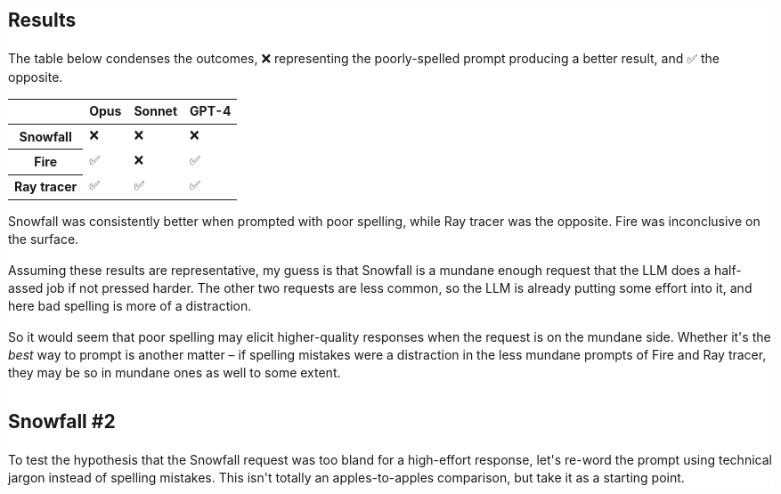 ## Results

The table below condenses the outcomes, ❌ representing the poorly-spelled prompt producing a better result, and ✅ the opposite.

<table>
  <thead>
    <tr>
      <th></th>
      <th>Opus</th>
      <th>Sonnet</th>
      <th>GPT-4</th>
    </tr>
  </thead>
  <tbody>
    <tr>
      <th>Snowfall</th>
      <td>❌</td>
      <td>❌</td>
      <td>❌</td>
    </tr>
    <tr>
      <th>Fire</th>
      <td>✅</td>
      <td>❌</td>
      <td>✅</td>
    </tr>
    <tr>
      <th>Ray tracer</th>
      <td>✅</td>
      <td>✅</td>
      <td>✅</td>
    </tr>
  </tbody>
</table>

Snowfall was consistently better when prompted with poor spelling, while Ray tracer was the opposite. Fire was inconclusive on the surface.

Assuming these results are representative, my guess is that Snowfall is a mundane enough request that the LLM does a half-assed job if not pressed harder. The other two requests are less common, so the LLM is already putting some effort into it, and here bad spelling is more of a distraction.

So it would seem that poor spelling may elicit higher-quality responses when the request is on the mundane side. Whether it's the <i>best</i> way to prompt is another matter &ndash; if spelling mistakes were a distraction in the less mundane prompts of Fire and Ray tracer, they may be so in mundane ones as well to some extent.

## Snowfall #2

To test the hypothesis that the Snowfall request was too bland for a high-effort response, let's re-word the prompt using technical jargon instead of spelling mistakes. This isn't totally an apples-to-apples comparison, but take it as a starting point.
